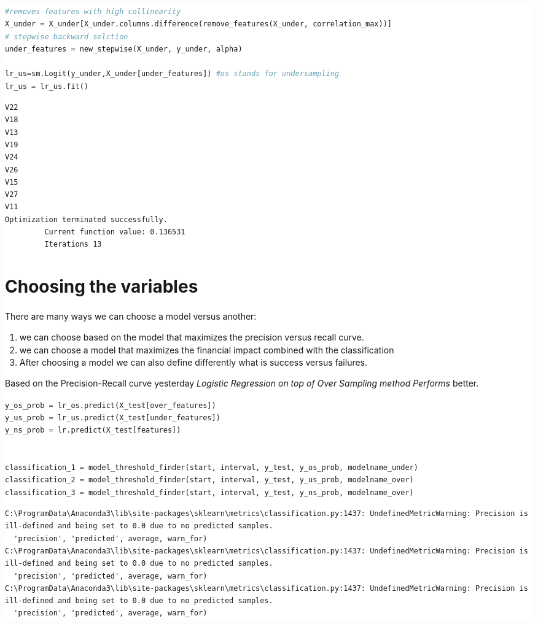 

```python
#removes features with high collinearity
X_under = X_under[X_under.columns.difference(remove_features(X_under, correlation_max))] 
# stepwise backward selction 
under_features = new_stepwise(X_under, y_under, alpha)

lr_us=sm.Logit(y_under,X_under[under_features]) #os stands for undersampling
lr_us = lr_us.fit()

```

    V22
    V18
    V13
    V19
    V24
    V26
    V15
    V27
    V11
    Optimization terminated successfully.
             Current function value: 0.136531
             Iterations 13
    

# Choosing the variables 

There are many ways we can choose a model versus another:

1. we can choose based on the model that maximizes the precision versus recall curve.
2. we can choose a model that maximizes the financial impact combined with the classification
3. After choosing a model we can also define differently what is success versus failures.

Based on the Precision-Recall curve yesterday *Logistic Regression on top of Over Sampling method Performs* better.


```python
y_os_prob = lr_os.predict(X_test[over_features])
y_us_prob = lr_us.predict(X_test[under_features])
y_ns_prob = lr.predict(X_test[features])


classification_1 = model_threshold_finder(start, interval, y_test, y_os_prob, modelname_under)
classification_2 = model_threshold_finder(start, interval, y_test, y_us_prob, modelname_over)
classification_3 = model_threshold_finder(start, interval, y_test, y_ns_prob, modelname_over)
```

    C:\ProgramData\Anaconda3\lib\site-packages\sklearn\metrics\classification.py:1437: UndefinedMetricWarning: Precision is ill-defined and being set to 0.0 due to no predicted samples.
      'precision', 'predicted', average, warn_for)
    C:\ProgramData\Anaconda3\lib\site-packages\sklearn\metrics\classification.py:1437: UndefinedMetricWarning: Precision is ill-defined and being set to 0.0 due to no predicted samples.
      'precision', 'predicted', average, warn_for)
    C:\ProgramData\Anaconda3\lib\site-packages\sklearn\metrics\classification.py:1437: UndefinedMetricWarning: Precision is ill-defined and being set to 0.0 due to no predicted samples.
      'precision', 'predicted', average, warn_for)
    